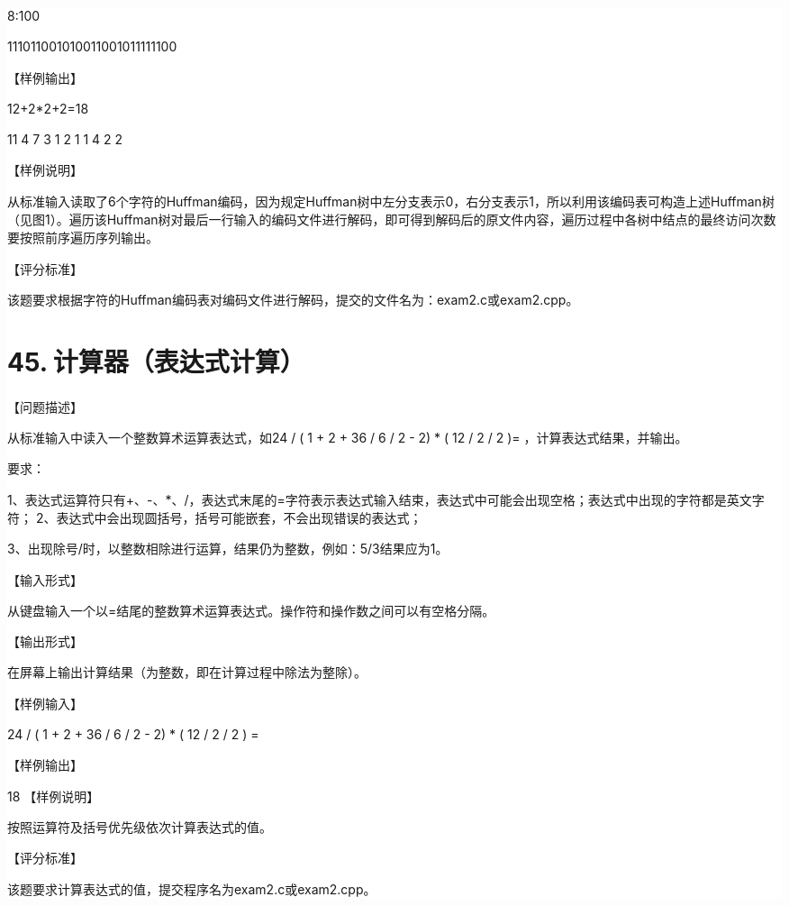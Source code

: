 8:100

111011001010011001011111100

【样例输出】

12+2*2+2=18

11 4 7 3 1 2 1 1 4 2 2 

【样例说明】

从标准输入读取了6个字符的Huffman编码，因为规定Huffman树中左分支表示0，右分支表示1，所以利用该编码表可构造上述Huffman树（见图1）。遍历该Huffman树对最后一行输入的编码文件进行解码，即可得到解码后的原文件内容，遍历过程中各树中结点的最终访问次数要按照前序遍历序列输出。

【评分标准】

该题要求根据字符的Huffman编码表对编码文件进行解码，提交的文件名为：exam2.c或exam2.cpp。
 # 45. 计算器（表达式计算）
【问题描述】

从标准输入中读入一个整数算术运算表达式，如24 / ( 1 + 2 + 36 / 6 / 2 - 2) * ( 12 / 2 / 2 )= ，计算表达式结果，并输出。

要求：

1、表达式运算符只有+、-、*、/，表达式末尾的=字符表示表达式输入结束，表达式中可能会出现空格；表达式中出现的字符都是英文字符；
2、表达式中会出现圆括号，括号可能嵌套，不会出现错误的表达式；

3、出现除号/时，以整数相除进行运算，结果仍为整数，例如：5/3结果应为1。

【输入形式】

从键盘输入一个以=结尾的整数算术运算表达式。操作符和操作数之间可以有空格分隔。

【输出形式】

在屏幕上输出计算结果（为整数，即在计算过程中除法为整除）。

【样例输入】

24 / ( 1 + 2 + 36 / 6 / 2 - 2) * ( 12 / 2 / 2 )     =


【样例输出】

18
【样例说明】

按照运算符及括号优先级依次计算表达式的值。

【评分标准】

该题要求计算表达式的值，提交程序名为exam2.c或exam2.cpp。